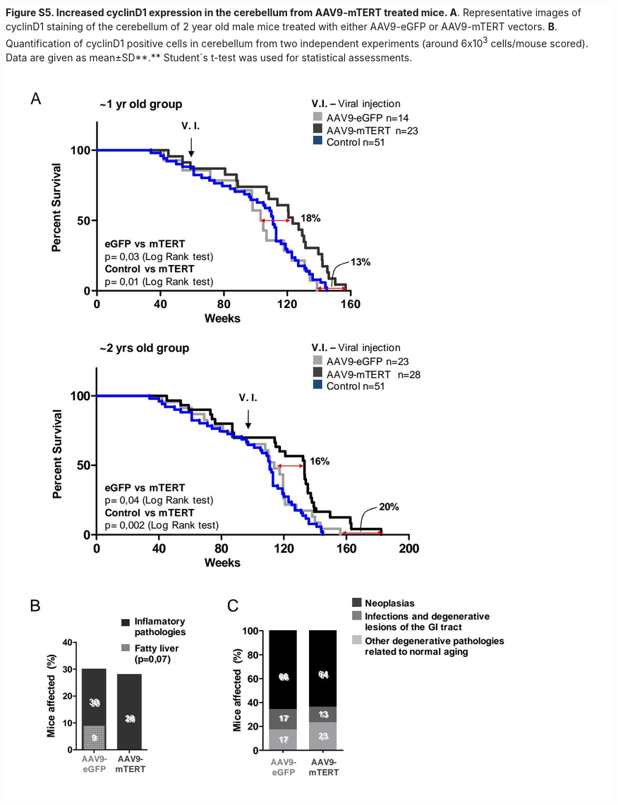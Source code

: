 **Figure S5. Increased cyclinD1 expression in the cerebellum from AAV9-mTERT treated mice. A**. Representative images of cyclinD1 staining of the cerebellum of 2 year old male mice treated with either AAV9-eGFP or AAV9-mTERT vectors. **B**. Quantification of cyclinD1 positive cells in cerebellum from two independent experiments (around 6x10<sup>3</sup> cells/mouse scored). Data are given as mean±SD**.** Student´s t-test was used for statistical assessments.

![](_page_12_Figure_0.jpeg)
